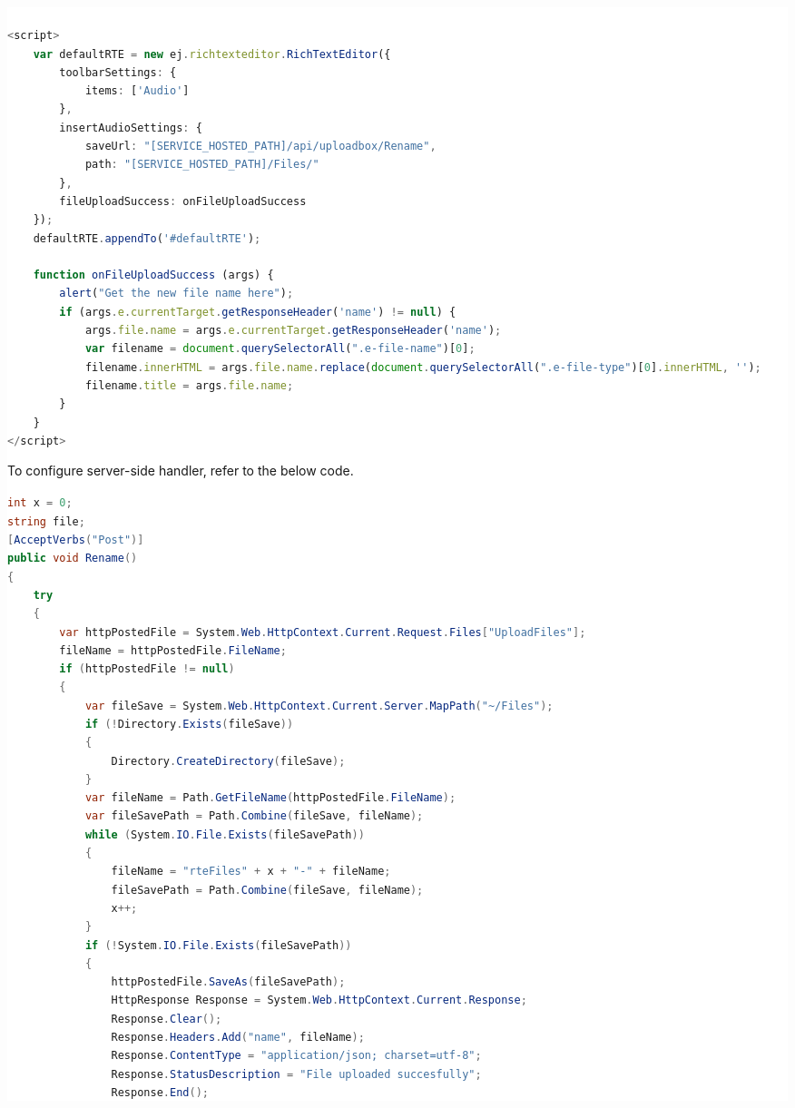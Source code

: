 ```ts

<script>
    var defaultRTE = new ej.richtexteditor.RichTextEditor({
        toolbarSettings: {
            items: ['Audio']
        },
        insertAudioSettings: {
            saveUrl: "[SERVICE_HOSTED_PATH]/api/uploadbox/Rename",
            path: "[SERVICE_HOSTED_PATH]/Files/"
        },
        fileUploadSuccess: onFileUploadSuccess
    });
    defaultRTE.appendTo('#defaultRTE');

    function onFileUploadSuccess (args) {
        alert("Get the new file name here");
        if (args.e.currentTarget.getResponseHeader('name') != null) {
            args.file.name = args.e.currentTarget.getResponseHeader('name');
            var filename = document.querySelectorAll(".e-file-name")[0];
            filename.innerHTML = args.file.name.replace(document.querySelectorAll(".e-file-type")[0].innerHTML, '');
            filename.title = args.file.name;
        }
    }
</script>

```

To configure server-side handler, refer to the below code.

```c#
int x = 0;
string file;
[AcceptVerbs("Post")]
public void Rename()
{
    try
    {
        var httpPostedFile = System.Web.HttpContext.Current.Request.Files["UploadFiles"];
        fileName = httpPostedFile.FileName;
        if (httpPostedFile != null)
        {
            var fileSave = System.Web.HttpContext.Current.Server.MapPath("~/Files");
            if (!Directory.Exists(fileSave))
            {
                Directory.CreateDirectory(fileSave);
            }
            var fileName = Path.GetFileName(httpPostedFile.FileName);
            var fileSavePath = Path.Combine(fileSave, fileName);
            while (System.IO.File.Exists(fileSavePath))
            {
                fileName = "rteFiles" + x + "-" + fileName;
                fileSavePath = Path.Combine(fileSave, fileName);
                x++;
            }
            if (!System.IO.File.Exists(fileSavePath))
            {
                httpPostedFile.SaveAs(fileSavePath);
                HttpResponse Response = System.Web.HttpContext.Current.Response;
                Response.Clear();
                Response.Headers.Add("name", fileName);
                Response.ContentType = "application/json; charset=utf-8";
                Response.StatusDescription = "File uploaded succesfully";
                Response.End();
```